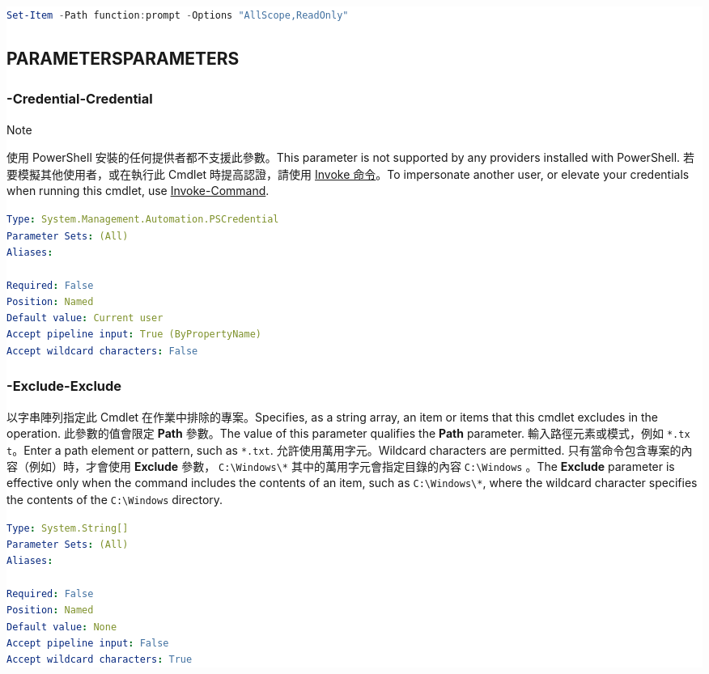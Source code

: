 ```powershell
Set-Item -Path function:prompt -Options "AllScope,ReadOnly"
```

## <span data-ttu-id="a515b-122">PARAMETERS</span><span class="sxs-lookup"><span data-stu-id="a515b-122">PARAMETERS</span></span>

### <span data-ttu-id="a515b-123">-Credential</span><span class="sxs-lookup"><span data-stu-id="a515b-123">-Credential</span></span>

> [!NOTE]
> <span data-ttu-id="a515b-124">使用 PowerShell 安裝的任何提供者都不支援此參數。</span><span class="sxs-lookup"><span data-stu-id="a515b-124">This parameter is not supported by any providers installed with PowerShell.</span></span>
> <span data-ttu-id="a515b-125">若要模擬其他使用者，或在執行此 Cmdlet 時提高認證，請使用 [Invoke 命令](../Microsoft.PowerShell.Core/Invoke-Command.md)。</span><span class="sxs-lookup"><span data-stu-id="a515b-125">To impersonate another user, or elevate your credentials when running this cmdlet, use [Invoke-Command](../Microsoft.PowerShell.Core/Invoke-Command.md).</span></span>

```yaml
Type: System.Management.Automation.PSCredential
Parameter Sets: (All)
Aliases:

Required: False
Position: Named
Default value: Current user
Accept pipeline input: True (ByPropertyName)
Accept wildcard characters: False
```

### <span data-ttu-id="a515b-126">-Exclude</span><span class="sxs-lookup"><span data-stu-id="a515b-126">-Exclude</span></span>

<span data-ttu-id="a515b-127">以字串陣列指定此 Cmdlet 在作業中排除的專案。</span><span class="sxs-lookup"><span data-stu-id="a515b-127">Specifies, as a string array, an item or items that this cmdlet excludes in the operation.</span></span> <span data-ttu-id="a515b-128">此參數的值會限定 **Path** 參數。</span><span class="sxs-lookup"><span data-stu-id="a515b-128">The value of this parameter qualifies the **Path** parameter.</span></span> <span data-ttu-id="a515b-129">輸入路徑元素或模式，例如 `*.txt`。</span><span class="sxs-lookup"><span data-stu-id="a515b-129">Enter a path element or pattern, such as `*.txt`.</span></span> <span data-ttu-id="a515b-130">允許使用萬用字元。</span><span class="sxs-lookup"><span data-stu-id="a515b-130">Wildcard characters are permitted.</span></span> <span data-ttu-id="a515b-131">只有當命令包含專案的內容（例如）時，才會使用 **Exclude** 參數， `C:\Windows\*` 其中的萬用字元會指定目錄的內容 `C:\Windows` 。</span><span class="sxs-lookup"><span data-stu-id="a515b-131">The **Exclude** parameter is effective only when the command includes the contents of an item, such as `C:\Windows\*`, where the wildcard character specifies the contents of the `C:\Windows` directory.</span></span>

```yaml
Type: System.String[]
Parameter Sets: (All)
Aliases:

Required: False
Position: Named
Default value: None
Accept pipeline input: False
Accept wildcard characters: True
```
